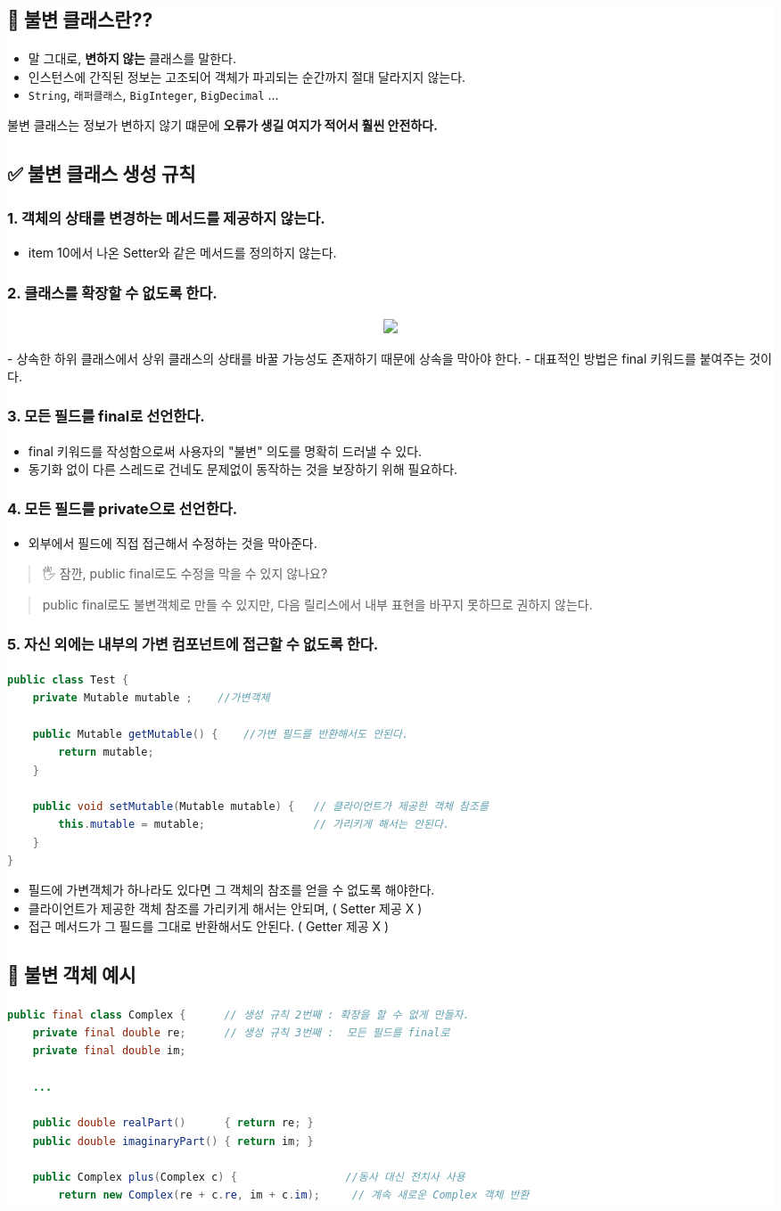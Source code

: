 ## 🤔 불변 클래스란??
- 말 그대로, **변하지 않는** 클래스를 말한다.
- 인스턴스에 간직된 정보는 고조되어 객체가 파괴되는 순간까지 절대 달라지지 않는다.
- ```String```, ```래퍼클래스```, ```BigInteger```, ```BigDecimal``` ...

불변 클래스는 정보가 변하지 않기 떄문에 **오류가 생길 여지가 적어서 훨씬 안전하다.**

## ✅ 불변 클래스 생성 규칙
### 1. 객체의 상태를 변경하는 메서드를 제공하지 않는다.
- item 10에서 나온 Setter와 같은 메서드를 정의하지 않는다.

### 2. 클래스를 확장할 수 없도록 한다.
<p align = "center">
<img width="600" src="https://github.com/kim0527/Effective-Java/assets/143387515/beb0665a-180e-411b-961b-abfd64b0be3d">
</p>
- 상속한 하위 클래스에서 상위 클래스의 상태를 바꿀 가능성도 존재하기 때문에 상속을 막아야 한다.
- 대표적인 방법은 final 키워드를 붙여주는 것이다.

### 3. 모든 필드를 final로 선언한다.
- final 키워드를 작성함으로써 사용자의 "불변" 의도를 명확히 드러낼 수 있다.
- 동기화 없이 다른 스레드로 건네도 문제없이 동작하는 것을 보장하기 위해 필요하다.


### 4. 모든 필드를 private으로 선언한다.
- 외부에서 필드에 직접 접근해서 수정하는 것을 막아준다.

> 🖐 잠깐, public final로도 수정을 막을 수 있지 않나요?

> public final로도 불변객체로 만들 수 있지만, 다음 릴리스에서 내부 표현을 바꾸지 못하므로 권하지 않는다.

### 5. 자신 외에는 내부의 가변 컴포넌트에 접근할 수 없도록 한다. 
```java
public class Test {
    private Mutable mutable ;    //가변객체

    public Mutable getMutable() {    //가변 필드를 반환해서도 안된다.
        return mutable;              
    }

    public void setMutable(Mutable mutable) {   // 클라이언트가 제공한 객체 참조를
        this.mutable = mutable;                 // 가리키게 해서는 안된다.
    }
}
```
- 필드에 가변객체가 하나라도 있다면 그 객체의 참조를 얻을 수 없도록 해야한다.
- 클라이언트가 제공한 객체 참조를 가리키게 해서는 안되며, ( Setter 제공 X )
- 접근 메서드가 그 필드를 그대로 반환해서도 안된다. ( Getter 제공 X )

## 🌱 불변 객체 예시
```java
public final class Complex {      // 생성 규칙 2번째 : 확장을 할 수 없게 만들자.
    private final double re;      // 생성 규칙 3번째 :  모든 필드를 final로
    private final double im;
    
    ...

    public double realPart()      { return re; }
    public double imaginaryPart() { return im; }

    public Complex plus(Complex c) {                 //동사 대신 전치사 사용
        return new Complex(re + c.re, im + c.im);     // 계속 새로운 Complex 객체 반환
```